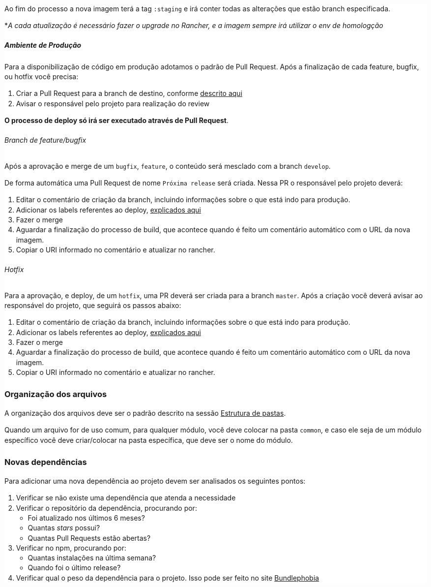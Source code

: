Ao fim do processo a nova imagem terá a tag `:staging` e irá conter todas as alterações que estão branch especificada.

**A cada atualização é necessário fazer o upgrade no Rancher, e a imagem sempre irá utilizar o env de homologção* 

##### Ambiente de Produção
Para a disponibilização de código em produção adotamos o padrão de Pull Request. Após a finalização de cada feature, bugfix, ou hotfix você precisa:

1. Criar a Pull Request para a branch de destino, conforme [descrito aqui](#branches)
2. Avisar o responsável pelo projeto para realização do review

**O processo de deploy só irá ser executado através de Pull Request**.

###### Branch de feature/bugfix
Após a aprovação e merge de um `bugfix`, `feature`, o conteúdo será mesclado com a branch `develop`.

De forma automática uma Pull Request de nome `Próxima release` será criada. Nessa PR o responsável pelo projeto deverá:

1. Editar o comentário de criação da branch, incluindo informações sobre o que está indo para produção.
2. Adicionar os labels referentes ao deploy, [explicados aqui](#labels-para-deploy)
3. Fazer o merge
4. Aguardar a finalização do processo de build, que acontece quando é feito um comentário automático com o URL da nova imagem.
5. Copiar o URI informado no comentário e atualizar no rancher.


###### Hotfix
Para a aprovação, e deploy, de um `hotfix`, uma PR deverá ser criada para a branch `master`. Após a criação você deverá avisar ao responsável do projeto, que seguirá os passos abaixo:

1. Editar o comentário de criação da branch, incluindo informações sobre o que está indo para produção.
2. Adicionar os labels referentes ao deploy, [explicados aqui](#labels-para-deploy)
3. Fazer o merge
4. Aguardar a finalização do processo de build, que acontece quando é feito um comentário automático com o URL da nova imagem.
5. Copiar o URI informado no comentário e atualizar no rancher.

### Organização dos arquivos
A organização dos arquivos deve ser o padrão descrito na sessão [Estrutura de pastas](#estrutura-de-pastas).

Quando um arquivo for de uso comum, para qualquer módulo, você deve colocar na pasta `common`, e caso ele seja de um módulo específico você deve criar/colocar na pasta específica, que deve ser o nome do módulo.

### Novas dependências
Para adicionar uma nova dependência ao projeto devem ser analisados os seguintes pontos:
 
1. Verificar se não existe uma dependência que atenda a necessidade
2. Verificar o repositório da dependência, procurando por:
	- Foi atualizado nos últimos 6 meses?
	- Quantas *stars* possui?
	- Quantas Pull Requests estão abertas?
3. Verificar no npm, procurando por:
	- Quantas instalações na última semana?
	- Quando foi o último release?
4. Verificar qual o peso da dependência para o projeto. Isso pode ser feito no site [Bundlephobia](https://bundlephobia.com/)
